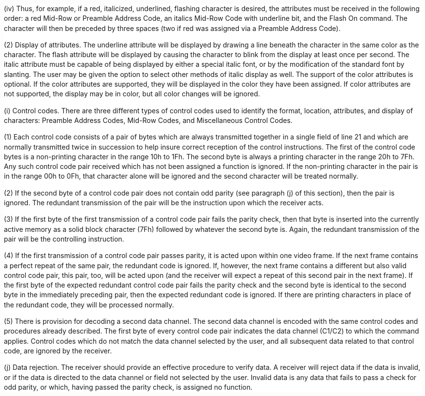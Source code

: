 (iv) Thus, for example, if a red, italicized, underlined, flashing character is desired, the attributes must be received in the following order: a red Mid-Row or Preamble Address Code, an italics Mid-Row Code with underline bit, and the Flash On command. The character will then be preceded by three spaces (two if red was assigned via a Preamble Address Code).

(2) Display of attributes. The underline attribute will be displayed by drawing a line beneath the character in the same color as the character. The flash attribute will be displayed by causing the character to blink from the display at least once per second. The italic attribute must be capable of being displayed by either a special italic font, or by the modification of the standard font by slanting. The user may be given the option to select other methods of italic display as well. The support of the color attributes is optional. If the color attributes are supported, they will be displayed in the color they have been assigned. If color attributes are not supported, the display may be in color, but all color changes will be ignored.

(i) Control codes. There are three different types of control codes used to identify the format, location, attributes, and display of characters: Preamble Address Codes, Mid-Row Codes, and Miscellaneous Control Codes.

(1) Each control code consists of a pair of bytes which are always transmitted together in a single field of line 21 and which are normally transmitted twice in succession to help insure correct reception of the control instructions. The first of the control code bytes is a non-printing character in the range 10h to 1Fh. The second byte is always a printing character in the range 20h to 7Fh. Any such control code pair received which has not been assigned a function is ignored. If the non-printing character in the pair is in the range 00h to 0Fh, that character alone will be ignored and the second character will be treated normally.

(2) If the second byte of a control code pair does not contain odd parity (see paragraph (j) of this section), then the pair is ignored. The redundant transmission of the pair will be the instruction upon which the receiver acts.

(3) If the first byte of the first transmission of a control code pair fails the parity check, then that byte is inserted into the currently active memory as a solid block character (7Fh) followed by whatever the second byte is. Again, the redundant transmission of the pair will be the controlling instruction.

(4) If the first transmission of a control code pair passes parity, it is acted upon within one video frame. If the next frame contains a perfect repeat of the same pair, the redundant code is ignored. If, however, the next frame contains a different but also valid control code pair, this pair, too, will be acted upon (and the receiver will expect a repeat of this second pair in the next frame). If the first byte of the expected redundant control code pair fails the parity check and the second byte is identical to the second byte in the immediately preceding pair, then the expected redundant code is ignored. If there are printing characters in place of the redundant code, they will be processed normally.

(5) There is provision for decoding a second data channel. The second data channel is encoded with the same control codes and procedures already described. The first byte of every control code pair indicates the data channel (C1/C2) to which the command applies. Control codes which do not match the data channel selected by the user, and all subsequent data related to that control code, are ignored by the receiver.

(j) Data rejection. The receiver should provide an effective procedure to verify data. A receiver will reject data if the data is invalid, or if the data is directed to the data channel or field not selected by the user. Invalid data is any data that fails to pass a check for odd parity, or which, having passed the parity check, is assigned no function.
